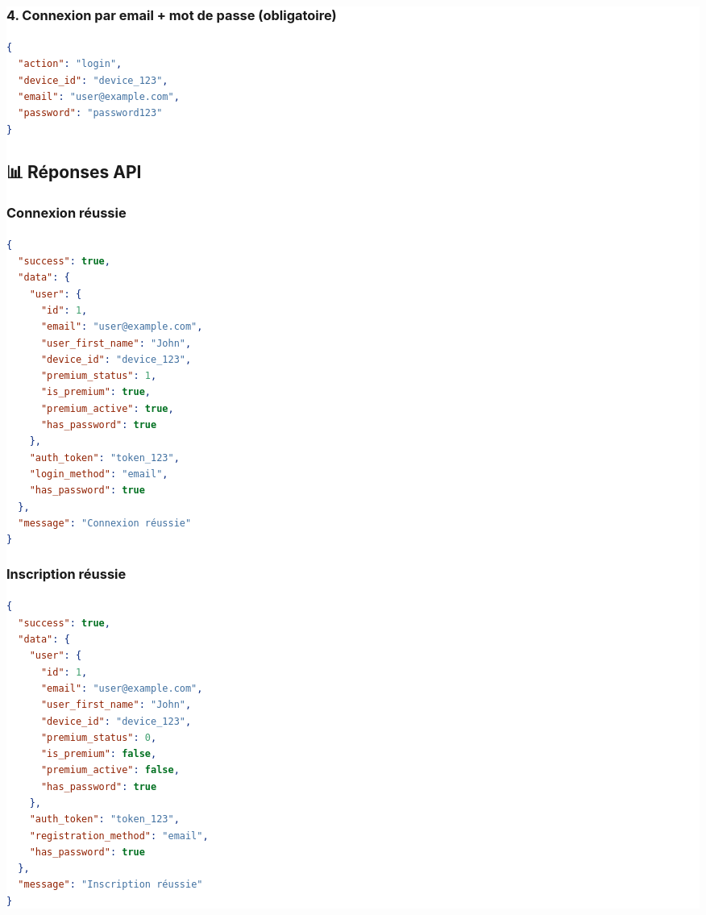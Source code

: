 ### **4. Connexion par email + mot de passe (obligatoire)**

```json
{
  "action": "login",
  "device_id": "device_123",
  "email": "user@example.com",
  "password": "password123"
}
```

## 📊 **Réponses API**

### **Connexion réussie**

```json
{
  "success": true,
  "data": {
    "user": {
      "id": 1,
      "email": "user@example.com",
      "user_first_name": "John",
      "device_id": "device_123",
      "premium_status": 1,
      "is_premium": true,
      "premium_active": true,
      "has_password": true
    },
    "auth_token": "token_123",
    "login_method": "email",
    "has_password": true
  },
  "message": "Connexion réussie"
}
```

### **Inscription réussie**

```json
{
  "success": true,
  "data": {
    "user": {
      "id": 1,
      "email": "user@example.com",
      "user_first_name": "John",
      "device_id": "device_123",
      "premium_status": 0,
      "is_premium": false,
      "premium_active": false,
      "has_password": true
    },
    "auth_token": "token_123",
    "registration_method": "email",
    "has_password": true
  },
  "message": "Inscription réussie"
}
```
